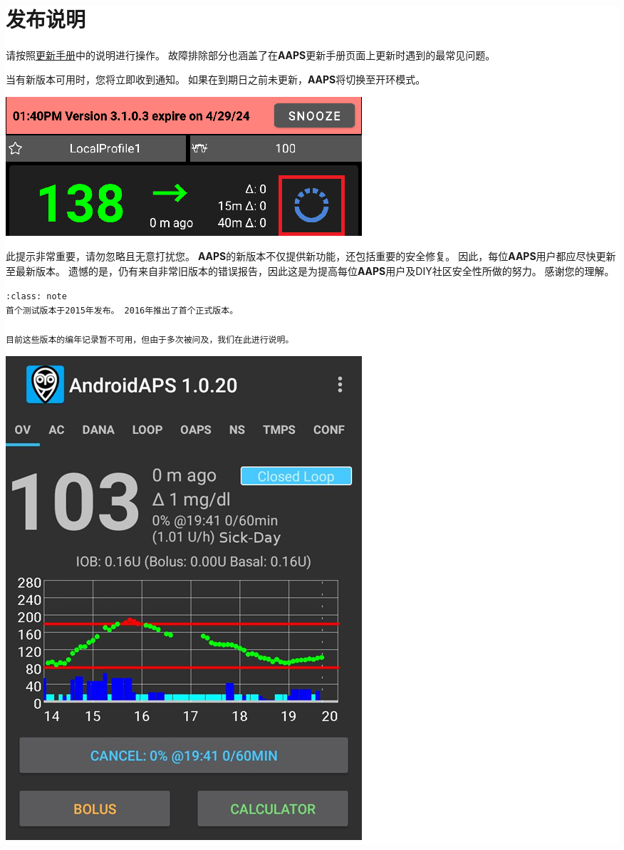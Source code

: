 
# 发布说明

请按照[更新手册](UpdateToNewVersion)中的说明进行操作。 故障排除部分也涵盖了在**AAPS**更新手册页面上更新时遇到的最常见问题。

当有新版本可用时，您将立即收到通知。 如果在到期日之前未更新，**AAPS**将切换至开环模式。

![Update info](../images/AAPS_LoopDisable90days.png)

此提示非常重要，请勿忽略且无意打扰您。 **AAPS**的新版本不仅提供新功能，还包括重要的安全修复。 因此，每位**AAPS**用户都应尽快更新至最新版本。 遗憾的是，仍有来自非常旧版本的错误报告，因此这是为提高每位**AAPS**用户及DIY社区安全性所做的努力。 感谢您的理解。

```{admonition} First version of **AAPS**
:class: note
首个测试版本于2015年发布。 2016年推出了首个正式版本。

目前这些版本的编年记录暂不可用，但由于多次被问及，我们在此进行说明。

```
![AAPS 1.0](../images/update/AAPS1.0.png)
